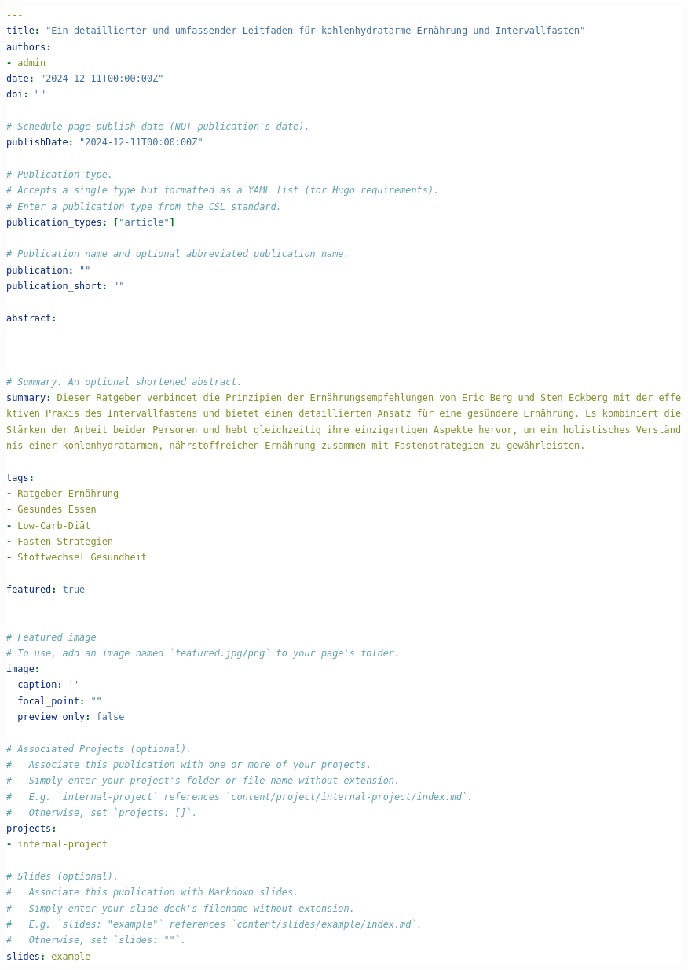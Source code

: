 ```yaml
---
title: "Ein detaillierter und umfassender Leitfaden für kohlenhydratarme Ernährung und Intervallfasten"
authors:
- admin
date: "2024-12-11T00:00:00Z"
doi: ""

# Schedule page publish date (NOT publication's date).
publishDate: "2024-12-11T00:00:00Z"

# Publication type.
# Accepts a single type but formatted as a YAML list (for Hugo requirements).
# Enter a publication type from the CSL standard.
publication_types: ["article"]

# Publication name and optional abbreviated publication name.
publication: ""
publication_short: ""

abstract: 



# Summary. An optional shortened abstract.
summary: Dieser Ratgeber verbindet die Prinzipien der Ernährungsempfehlungen von Eric Berg und Sten Eckberg mit der effektiven Praxis des Intervallfastens und bietet einen detaillierten Ansatz für eine gesündere Ernährung. Es kombiniert die Stärken der Arbeit beider Personen und hebt gleichzeitig ihre einzigartigen Aspekte hervor, um ein holistisches Verständnis einer kohlenhydratarmen, nährstoffreichen Ernährung zusammen mit Fastenstrategien zu gewährleisten.

tags:
- Ratgeber Ernährung
- Gesundes Essen
- Low-Carb-Diät
- Fasten-Strategien
- Stoffwechsel Gesundheit

featured: true


# Featured image
# To use, add an image named `featured.jpg/png` to your page's folder. 
image:
  caption: ''
  focal_point: ""
  preview_only: false

# Associated Projects (optional).
#   Associate this publication with one or more of your projects.
#   Simply enter your project's folder or file name without extension.
#   E.g. `internal-project` references `content/project/internal-project/index.md`.
#   Otherwise, set `projects: []`.
projects:
- internal-project

# Slides (optional).
#   Associate this publication with Markdown slides.
#   Simply enter your slide deck's filename without extension.
#   E.g. `slides: "example"` references `content/slides/example/index.md`.
#   Otherwise, set `slides: ""`.
slides: example

```